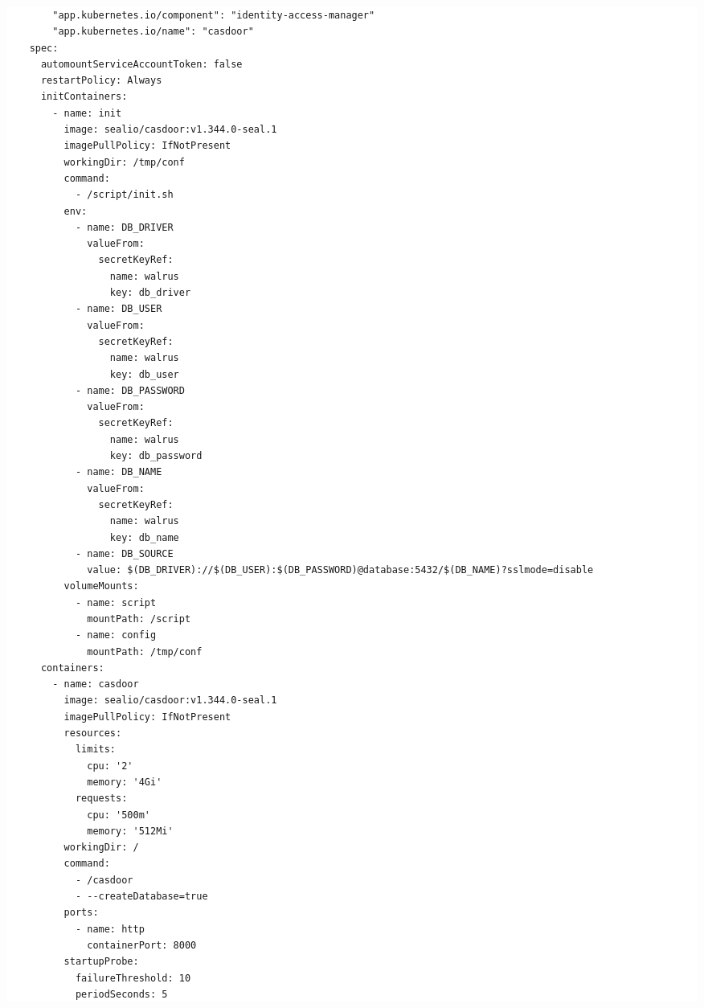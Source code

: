 ```shell
        "app.kubernetes.io/component": "identity-access-manager"
        "app.kubernetes.io/name": "casdoor"
    spec:
      automountServiceAccountToken: false
      restartPolicy: Always
      initContainers:
        - name: init
          image: sealio/casdoor:v1.344.0-seal.1
          imagePullPolicy: IfNotPresent
          workingDir: /tmp/conf
          command:
            - /script/init.sh
          env:
            - name: DB_DRIVER
              valueFrom:
                secretKeyRef:
                  name: walrus
                  key: db_driver
            - name: DB_USER
              valueFrom:
                secretKeyRef:
                  name: walrus
                  key: db_user
            - name: DB_PASSWORD
              valueFrom:
                secretKeyRef:
                  name: walrus
                  key: db_password
            - name: DB_NAME
              valueFrom:
                secretKeyRef:
                  name: walrus
                  key: db_name
            - name: DB_SOURCE
              value: $(DB_DRIVER)://$(DB_USER):$(DB_PASSWORD)@database:5432/$(DB_NAME)?sslmode=disable
          volumeMounts:
            - name: script
              mountPath: /script
            - name: config
              mountPath: /tmp/conf
      containers:
        - name: casdoor
          image: sealio/casdoor:v1.344.0-seal.1
          imagePullPolicy: IfNotPresent
          resources:
            limits:
              cpu: '2'
              memory: '4Gi'
            requests:
              cpu: '500m'
              memory: '512Mi'
          workingDir: /
          command:
            - /casdoor
            - --createDatabase=true
          ports:
            - name: http
              containerPort: 8000
          startupProbe:
            failureThreshold: 10
            periodSeconds: 5

```